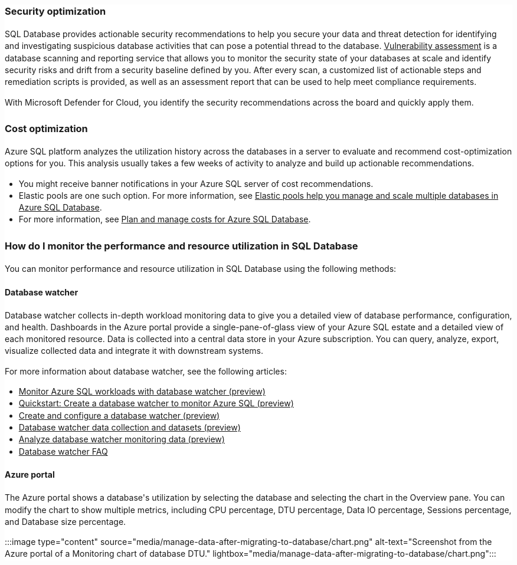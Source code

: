 ### Security optimization

SQL Database provides actionable security recommendations to help you secure your data and threat detection for identifying and investigating suspicious database activities that can pose a potential thread to the database. [Vulnerability assessment](/azure/defender-for-cloud/sql-azure-vulnerability-assessment-overview) is a database scanning and reporting service that allows you to monitor the security state of your databases at scale and identify security risks and drift from a security baseline defined by you. After every scan, a customized list of actionable steps and remediation scripts is provided, as well as an assessment report that can be used to help meet compliance requirements.

With Microsoft Defender for Cloud, you identify the security recommendations across the board and quickly apply them.

### Cost optimization

Azure SQL platform analyzes the utilization history across the databases in a server to evaluate and recommend cost-optimization options for you. This analysis usually takes a few weeks of activity to analyze and build up actionable recommendations. 

- You might receive banner notifications in your Azure SQL server of cost recommendations.
- Elastic pools are one such option. For more information, see [Elastic pools help you manage and scale multiple databases in Azure SQL Database](elastic-pool-overview.md).
- For more information, see [Plan and manage costs for Azure SQL Database](cost-management.md).

### How do I monitor the performance and resource utilization in SQL Database

You can monitor performance and resource utilization in SQL Database using the following methods:

#### Database watcher

Database watcher collects in-depth workload monitoring data to give you a detailed view of database performance, configuration, and health. Dashboards in the Azure portal provide a single-pane-of-glass view of your Azure SQL estate and a detailed view of each monitored resource. Data is collected into a central data store in your Azure subscription. You can query, analyze, export, visualize collected data and integrate it with downstream systems.

For more information about database watcher, see the following articles:

- [Monitor Azure SQL workloads with database watcher (preview)](../database-watcher-overview.md)
- [Quickstart: Create a database watcher to monitor Azure SQL (preview)](../database-watcher-quickstart.md)
- [Create and configure a database watcher (preview)](../database-watcher-manage.md)
- [Database watcher data collection and datasets (preview)](../database-watcher-data.md)
- [Analyze database watcher monitoring data (preview)](../database-watcher-analyze.md)
- [Database watcher FAQ](../database-watcher-faq.yml)

#### Azure portal

The Azure portal shows a database's utilization by selecting the database and selecting the chart in the Overview pane. You can modify the chart to show multiple metrics, including CPU percentage, DTU percentage, Data IO percentage, Sessions percentage, and Database size percentage.

:::image type="content" source="media/manage-data-after-migrating-to-database/chart.png" alt-text="Screenshot from the Azure portal of a Monitoring chart of database DTU." lightbox="media/manage-data-after-migrating-to-database/chart.png":::
